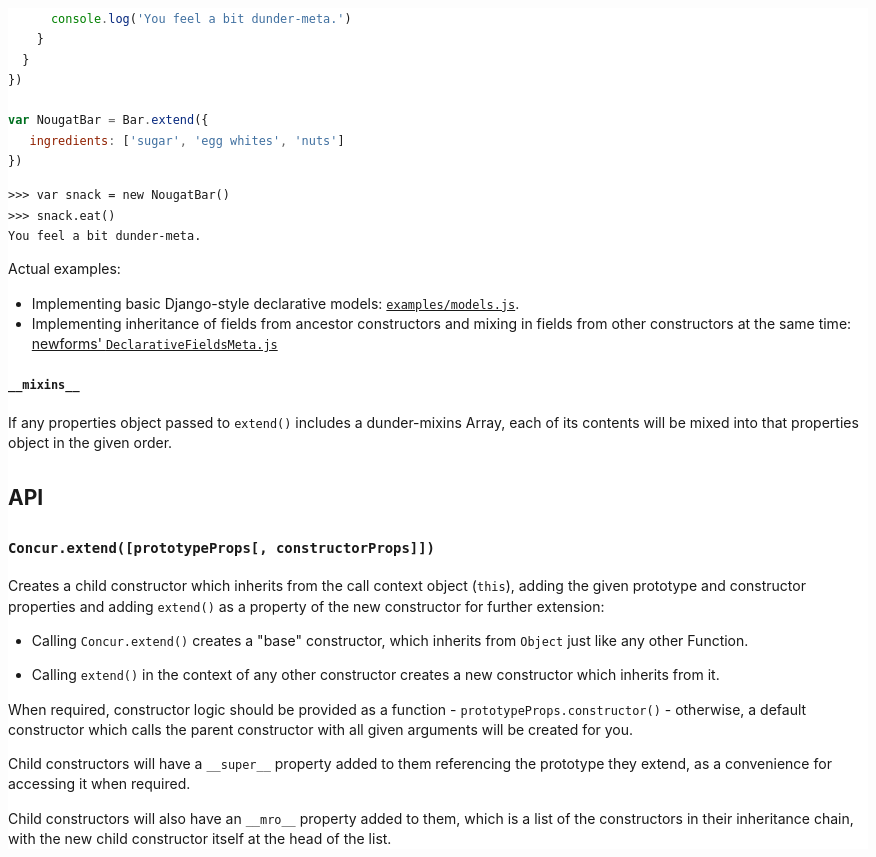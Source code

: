 ```javascript
      console.log('You feel a bit dunder-meta.')
    }
  }
})

var NougatBar = Bar.extend({
   ingredients: ['sugar', 'egg whites', 'nuts']
})
```
```
>>> var snack = new NougatBar()
>>> snack.eat()
You feel a bit dunder-meta.
```

Actual examples:

* Implementing basic Django-style declarative models:
  [`examples/models.js`](https://github.com/insin/concur/blob/master/examples/models.js).
* Implementing inheritance of fields from ancestor constructors and mixing in
  fields from other constructors at the same time:
  [newforms' `DeclarativeFieldsMeta.js`](https://github.com/insin/newforms/blob/react/src/forms/DeclarativeFieldsMeta.js)

#### `__mixins__`

If any properties object passed to `extend()` includes a dunder-mixins
Array, each of its contents will be mixed into that properties object in the
given order.

## API

### `Concur.extend([prototypeProps[, constructorProps]])`

Creates a child constructor which inherits from the call context object
(`this`), adding the given prototype and constructor properties and
adding `extend()` as a property of the new constructor for further
extension:

* Calling `Concur.extend()` creates a "base" constructor, which inherits
  from `Object` just like any other Function.

* Calling `extend()` in the context of any other constructor creates a
  new constructor which inherits from it.

When required, constructor logic should be provided as a function -
`prototypeProps.constructor()` - otherwise, a default constructor which
calls the parent constructor with all given arguments will be created for you.

Child constructors will have a `__super__` property added to them referencing
the prototype they extend, as a convenience for accessing it when required.

Child constructors will also have an `__mro__` property added to them, which
is a list of the constructors in their inheritance chain, with the new child
constructor itself at the head of the list.
